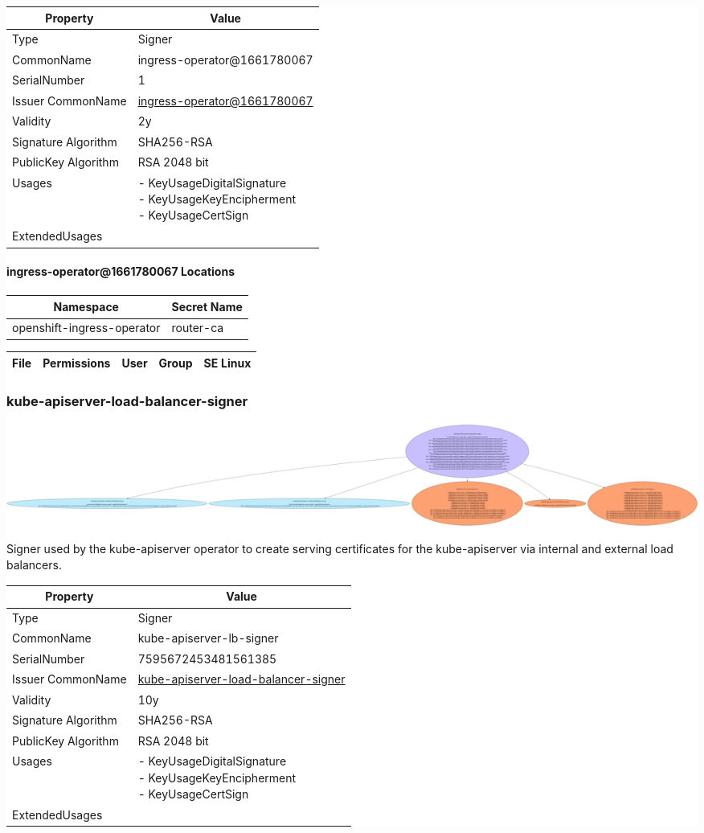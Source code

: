 

| Property | Value |
| ----------- | ----------- |
| Type | Signer |
| CommonName | ingress-operator@1661780067 |
| SerialNumber | 1 |
| Issuer CommonName | [ingress-operator@1661780067](#ingress-operator1661780067) |
| Validity | 2y |
| Signature Algorithm | SHA256-RSA |
| PublicKey Algorithm | RSA 2048 bit |
| Usages | - KeyUsageDigitalSignature<br/>- KeyUsageKeyEncipherment<br/>- KeyUsageCertSign |
| ExtendedUsages |  |


#### ingress-operator@1661780067 Locations
| Namespace | Secret Name |
| ----------- | ----------- |
| openshift-ingress-operator | router-ca |

| File | Permissions | User | Group | SE Linux |
| ----------- | ----------- | ----------- | ----------- | ----------- |




### kube-apiserver-load-balancer-signer
![PKI Graph](subcert-kube-apiserver-lb-signer7595672453481561385.png)

Signer used by the kube-apiserver operator to create serving certificates for the kube-apiserver via internal and external load balancers.

| Property | Value |
| ----------- | ----------- |
| Type | Signer |
| CommonName | kube-apiserver-lb-signer |
| SerialNumber | 7595672453481561385 |
| Issuer CommonName | [kube-apiserver-load-balancer-signer](#kube-apiserver-load-balancer-signer) |
| Validity | 10y |
| Signature Algorithm | SHA256-RSA |
| PublicKey Algorithm | RSA 2048 bit |
| Usages | - KeyUsageDigitalSignature<br/>- KeyUsageKeyEncipherment<br/>- KeyUsageCertSign |
| ExtendedUsages |  |
